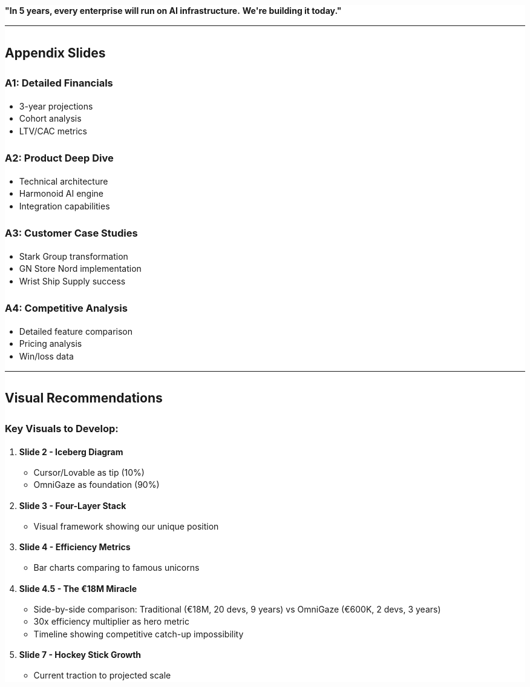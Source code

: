 **"In 5 years, every enterprise will run on AI infrastructure.**
**We're building it today."**

---

## Appendix Slides

### A1: Detailed Financials
- 3-year projections
- Cohort analysis
- LTV/CAC metrics

### A2: Product Deep Dive
- Technical architecture
- Harmonoid AI engine
- Integration capabilities

### A3: Customer Case Studies
- Stark Group transformation
- GN Store Nord implementation
- Wrist Ship Supply success

### A4: Competitive Analysis
- Detailed feature comparison
- Pricing analysis
- Win/loss data

---

## Visual Recommendations

### Key Visuals to Develop:

1. **Slide 2 - Iceberg Diagram**
   - Cursor/Lovable as tip (10%)
   - OmniGaze as foundation (90%)

2. **Slide 3 - Four-Layer Stack**
   - Visual framework showing our unique position

3. **Slide 4 - Efficiency Metrics**
   - Bar charts comparing to famous unicorns

4. **Slide 4.5 - The €18M Miracle**
   - Side-by-side comparison: Traditional (€18M, 20 devs, 9 years) vs OmniGaze (€600K, 2 devs, 3 years)
   - 30x efficiency multiplier as hero metric
   - Timeline showing competitive catch-up impossibility

5. **Slide 7 - Hockey Stick Growth**
   - Current traction to projected scale
